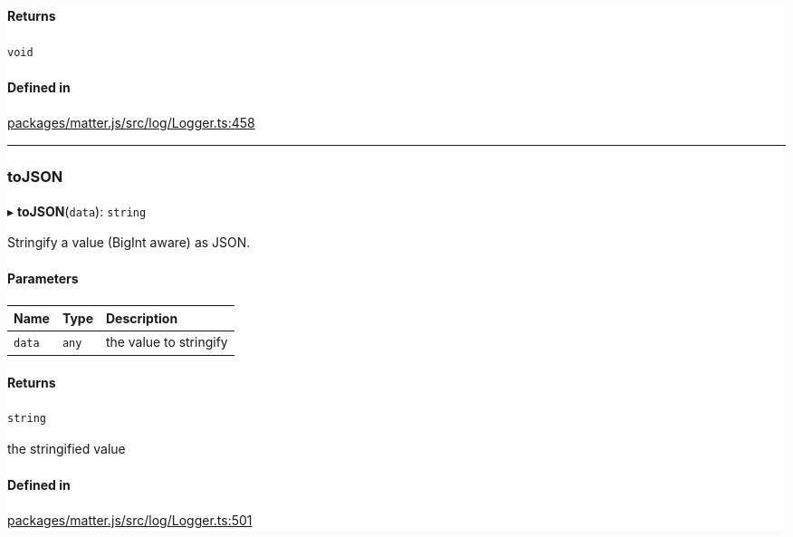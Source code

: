 #### Returns

`void`

#### Defined in

[packages/matter.js/src/log/Logger.ts:458](https://github.com/project-chip/matter.js/blob/c15b1068/packages/matter.js/src/log/Logger.ts#L458)

___

### toJSON

▸ **toJSON**(`data`): `string`

Stringify a value (BigInt aware) as JSON.

#### Parameters

| Name | Type | Description |
| :------ | :------ | :------ |
| `data` | `any` | the value to stringify |

#### Returns

`string`

the stringified value

#### Defined in

[packages/matter.js/src/log/Logger.ts:501](https://github.com/project-chip/matter.js/blob/c15b1068/packages/matter.js/src/log/Logger.ts#L501)
